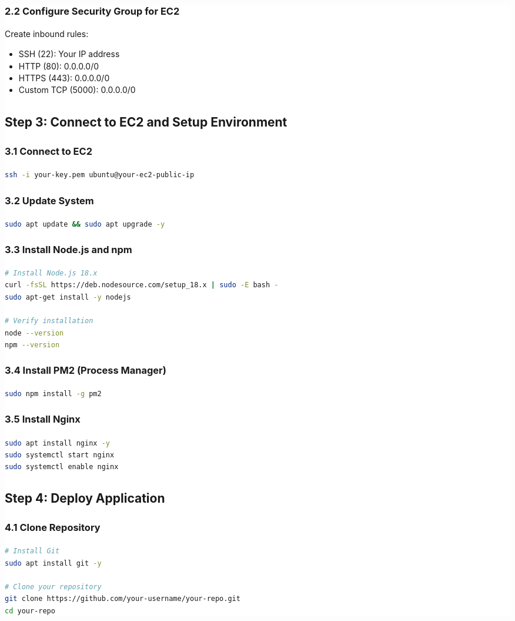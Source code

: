 ### 2.2 Configure Security Group for EC2
Create inbound rules:
- SSH (22): Your IP address
- HTTP (80): 0.0.0.0/0
- HTTPS (443): 0.0.0.0/0
- Custom TCP (5000): 0.0.0.0/0

## Step 3: Connect to EC2 and Setup Environment

### 3.1 Connect to EC2
```bash
ssh -i your-key.pem ubuntu@your-ec2-public-ip
```

### 3.2 Update System
```bash
sudo apt update && sudo apt upgrade -y
```

### 3.3 Install Node.js and npm
```bash
# Install Node.js 18.x
curl -fsSL https://deb.nodesource.com/setup_18.x | sudo -E bash -
sudo apt-get install -y nodejs

# Verify installation
node --version
npm --version
```

### 3.4 Install PM2 (Process Manager)
```bash
sudo npm install -g pm2
```

### 3.5 Install Nginx
```bash
sudo apt install nginx -y
sudo systemctl start nginx
sudo systemctl enable nginx
```

## Step 4: Deploy Application

### 4.1 Clone Repository
```bash
# Install Git
sudo apt install git -y

# Clone your repository
git clone https://github.com/your-username/your-repo.git
cd your-repo
```
